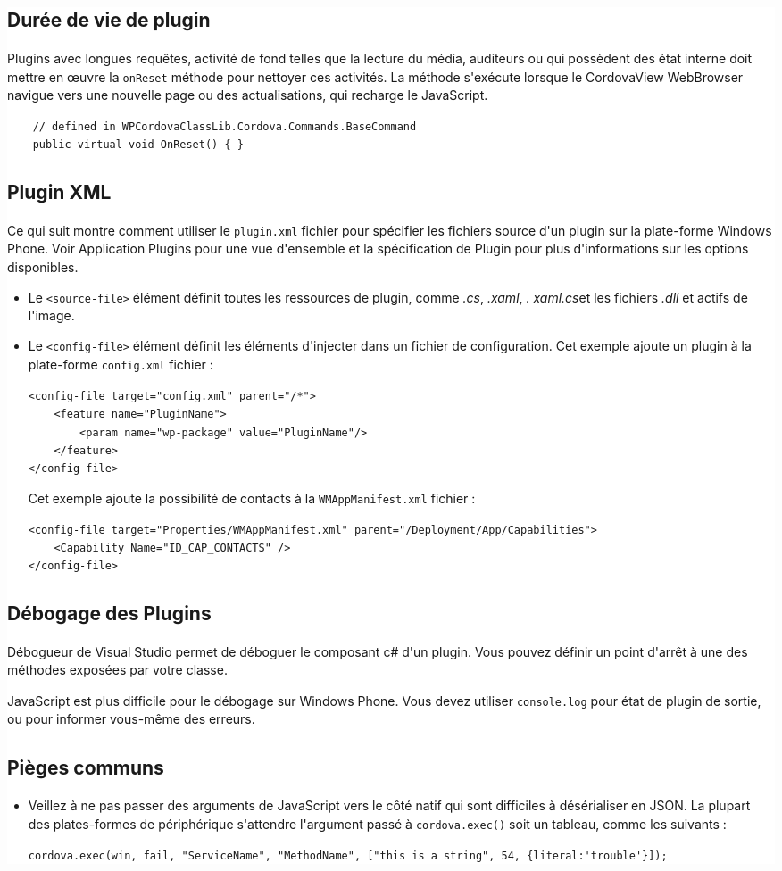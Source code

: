 
## Durée de vie de plugin

Plugins avec longues requêtes, activité de fond telles que la lecture du média, auditeurs ou qui possèdent des état interne doit mettre en œuvre la `onReset` méthode pour nettoyer ces activités. La méthode s'exécute lorsque le CordovaView WebBrowser navigue vers une nouvelle page ou des actualisations, qui recharge le JavaScript.

        // defined in WPCordovaClassLib.Cordova.Commands.BaseCommand
        public virtual void OnReset() { }
    

## Plugin XML

Ce qui suit montre comment utiliser le `plugin.xml` fichier pour spécifier les fichiers source d'un plugin sur la plate-forme Windows Phone. Voir Application Plugins pour une vue d'ensemble et la spécification de Plugin pour plus d'informations sur les options disponibles.

*   Le `<source-file>` élément définit toutes les ressources de plugin, comme *.cs*, *.xaml*, *. xaml.cs*et les fichiers *.dll* et actifs de l'image.

*   Le `<config-file>` élément définit les éléments d'injecter dans un fichier de configuration. Cet exemple ajoute un plugin à la plate-forme `config.xml` fichier :
    
        <config-file target="config.xml" parent="/*">
            <feature name="PluginName">
                <param name="wp-package" value="PluginName"/>
            </feature>
        </config-file>
        
    
    Cet exemple ajoute la possibilité de contacts à la `WMAppManifest.xml` fichier :
    
        <config-file target="Properties/WMAppManifest.xml" parent="/Deployment/App/Capabilities">
            <Capability Name="ID_CAP_CONTACTS" />
        </config-file>
        

## Débogage des Plugins

Débogueur de Visual Studio permet de déboguer le composant c# d'un plugin. Vous pouvez définir un point d'arrêt à une des méthodes exposées par votre classe.

JavaScript est plus difficile pour le débogage sur Windows Phone. Vous devez utiliser `console.log` pour état de plugin de sortie, ou pour informer vous-même des erreurs.

## Pièges communs

*   Veillez à ne pas passer des arguments de JavaScript vers le côté natif qui sont difficiles à désérialiser en JSON. La plupart des plates-formes de périphérique s'attendre l'argument passé à `cordova.exec()` soit un tableau, comme les suivants :
    
        cordova.exec(win, fail, "ServiceName", "MethodName", ["this is a string", 54, {literal:'trouble'}]);
        
    

 [1]: https://github.com/apache/cordova-wp8/blob/master/wp8/template/cordovalib/Commands/BaseCommand.cs